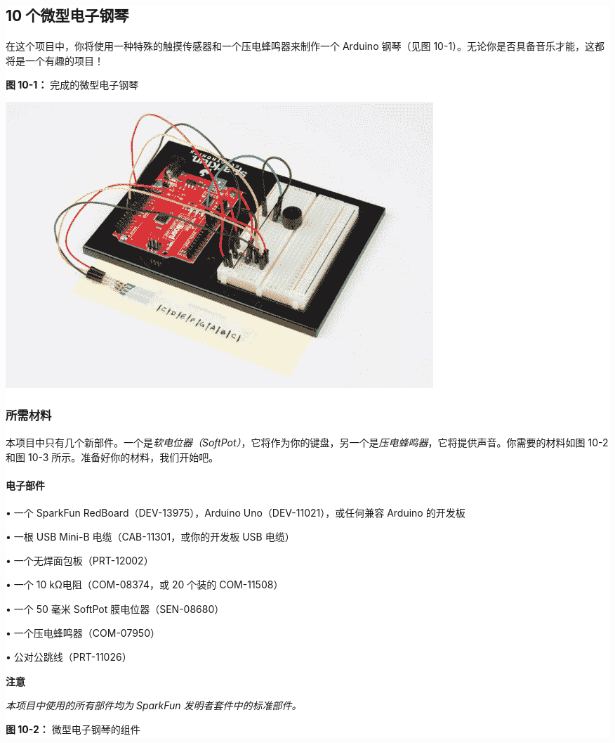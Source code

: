 ## 10 个微型电子钢琴

在这个项目中，你将使用一种特殊的触摸传感器和一个压电蜂鸣器来制作一个 Arduino 钢琴（见图 10-1）。无论你是否具备音乐才能，这都将是一个有趣的项目！

**图 10-1：** 完成的微型电子钢琴

![Image](img/fig10_1.jpg)

### **所需材料**

本项目中只有几个新部件。一个是*软电位器（SoftPot）*，它将作为你的键盘，另一个是*压电蜂鸣器*，它将提供声音。你需要的材料如图 10-2 和图 10-3 所示。准备好你的材料，我们开始吧。

#### **电子部件**

• 一个 SparkFun RedBoard（DEV-13975），Arduino Uno（DEV-11021），或任何兼容 Arduino 的开发板

• 一根 USB Mini-B 电缆（CAB-11301，或你的开发板 USB 电缆）

• 一个无焊面包板（PRT-12002）

• 一个 10 kΩ电阻（COM-08374，或 20 个装的 COM-11508）

• 一个 50 毫米 SoftPot 膜电位器（SEN-08680）

• 一个压电蜂鸣器（COM-07950）

• 公对公跳线（PRT-11026）

**注意**

*本项目中使用的所有部件均为 SparkFun 发明者套件中的标准部件。*

**图 10-2：** 微型电子钢琴的组件
